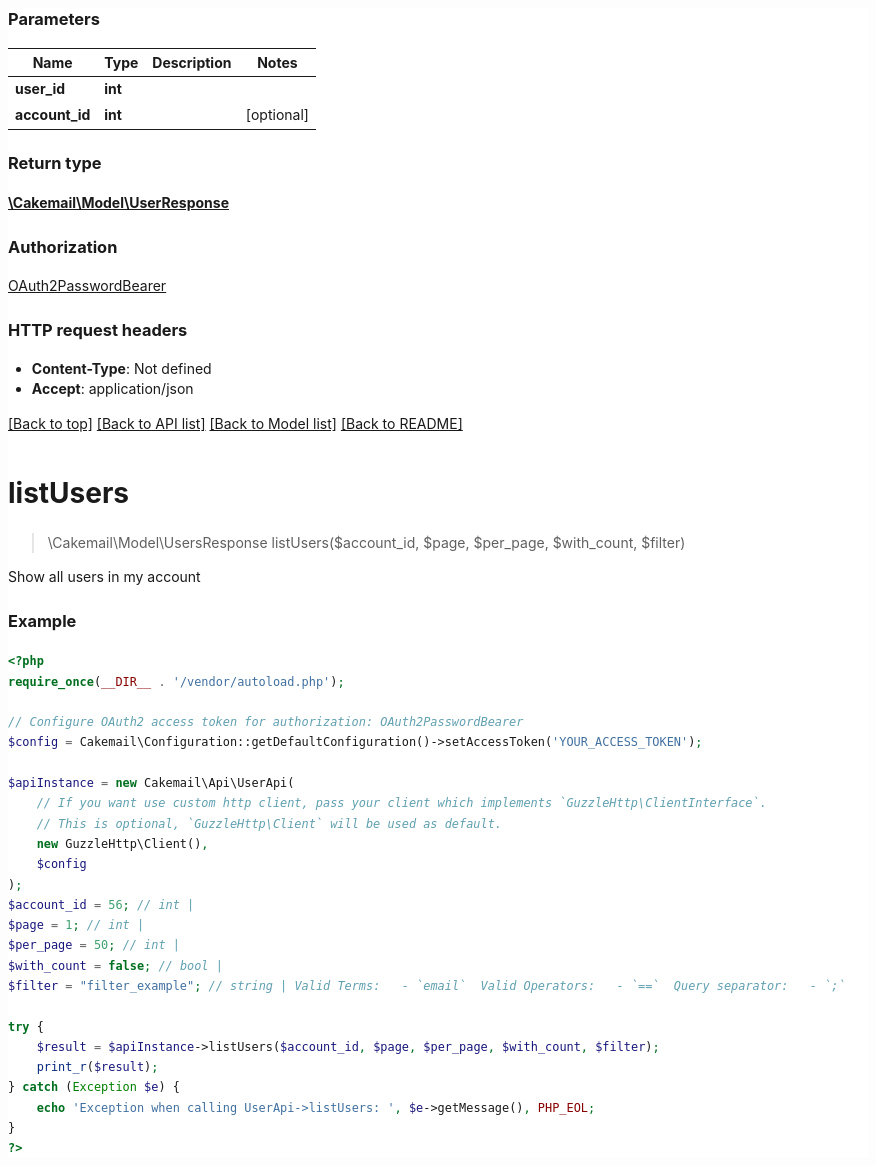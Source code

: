 ### Parameters

Name | Type | Description  | Notes
------------- | ------------- | ------------- | -------------
 **user_id** | **int**|  |
 **account_id** | **int**|  | [optional]

### Return type

[**\Cakemail\Model\UserResponse**](../Model/UserResponse.md)

### Authorization

[OAuth2PasswordBearer](../../README.md#OAuth2PasswordBearer)

### HTTP request headers

 - **Content-Type**: Not defined
 - **Accept**: application/json

[[Back to top]](#) [[Back to API list]](../../README.md#documentation-for-api-endpoints) [[Back to Model list]](../../README.md#documentation-for-models) [[Back to README]](../../README.md)

# **listUsers**
> \Cakemail\Model\UsersResponse listUsers($account_id, $page, $per_page, $with_count, $filter)

Show all users in my account

### Example
```php
<?php
require_once(__DIR__ . '/vendor/autoload.php');

// Configure OAuth2 access token for authorization: OAuth2PasswordBearer
$config = Cakemail\Configuration::getDefaultConfiguration()->setAccessToken('YOUR_ACCESS_TOKEN');

$apiInstance = new Cakemail\Api\UserApi(
    // If you want use custom http client, pass your client which implements `GuzzleHttp\ClientInterface`.
    // This is optional, `GuzzleHttp\Client` will be used as default.
    new GuzzleHttp\Client(),
    $config
);
$account_id = 56; // int | 
$page = 1; // int | 
$per_page = 50; // int | 
$with_count = false; // bool | 
$filter = "filter_example"; // string | Valid Terms:   - `email`  Valid Operators:   - `==`  Query separator:   - `;`

try {
    $result = $apiInstance->listUsers($account_id, $page, $per_page, $with_count, $filter);
    print_r($result);
} catch (Exception $e) {
    echo 'Exception when calling UserApi->listUsers: ', $e->getMessage(), PHP_EOL;
}
?>
```
